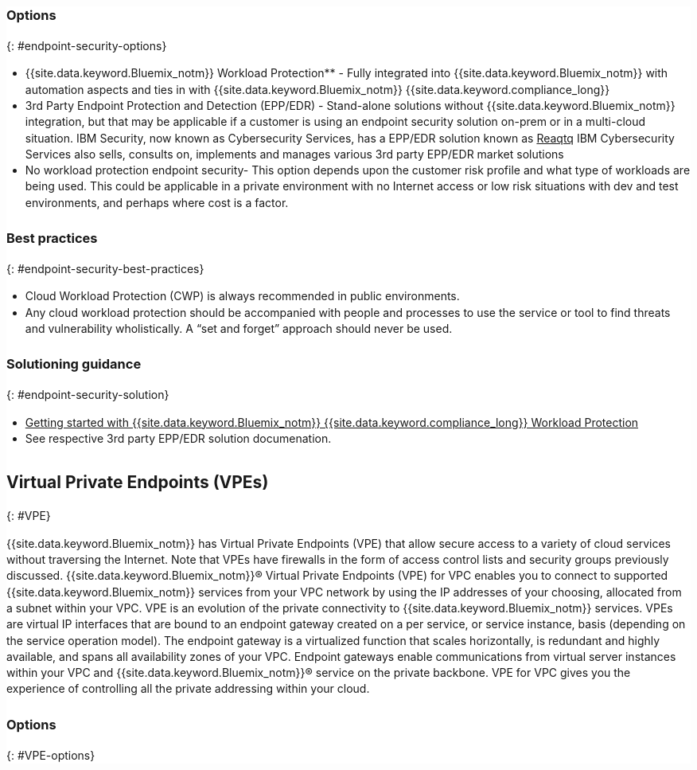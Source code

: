### Options
{: #endpoint-security-options}

 - {{site.data.keyword.Bluemix_notm}} Workload Protection** - Fully integrated into {{site.data.keyword.Bluemix_notm}} with automation aspects and ties in with {{site.data.keyword.Bluemix_notm}} {{site.data.keyword.compliance_long}}
 - 3rd Party Endpoint Protection and Detection (EPP/EDR) - Stand-alone solutions without {{site.data.keyword.Bluemix_notm}} integration, but that may be applicable if a customer is using an endpoint security solution on-prem or in a multi-cloud situation. IBM Security, now known as Cybersecurity Services, has a EPP/EDR solution known as [Reaqtq](https://mediacenter.ibm.com/media/IBM+Security+ReaQta+Explained/1_l31z0vax) IBM Cybersecurity Services also sells, consults on, implements and manages various 3rd party EPP/EDR market solutions
 - No workload protection endpoint security- This option depends upon the customer risk profile and what type of workloads are being used.  This could be applicable in a private environment with no Internet access or low risk situations with dev and test environments, and perhaps where cost is a factor.

### Best practices
{: #endpoint-security-best-practices}

 - Cloud Workload Protection (CWP) is always recommended in public environments.
 - Any cloud workload protection should be accompanied with people and processes to use the service or tool to find threats and vulnerability wholistically. A “set and forget” approach should never be used.

### Solutioning guidance
{: #endpoint-security-solution}

 - [Getting started with {{site.data.keyword.Bluemix_notm}} {{site.data.keyword.compliance_long}} Workload Protection](/docs/workload-protection?topic=workload-protection-getting-started)
 - See respective 3rd party EPP/EDR solution documenation.

## Virtual Private Endpoints (VPEs)
{: #VPE}

{{site.data.keyword.Bluemix_notm}} has Virtual Private Endpoints (VPE) that allow secure access to a variety of cloud services without traversing the Internet. Note that VPEs have firewalls in the form of access control lists and security groups previously discussed.  {{site.data.keyword.Bluemix_notm}}® Virtual Private Endpoints (VPE) for VPC enables you to connect to supported {{site.data.keyword.Bluemix_notm}} services from your VPC network by using the IP addresses of your choosing, allocated from a subnet within your VPC.  VPE is an evolution of the private connectivity to {{site.data.keyword.Bluemix_notm}} services. VPEs are virtual IP interfaces that are bound to an endpoint gateway created on a per service, or service instance, basis (depending on the service operation model).  The endpoint gateway is a virtualized function that scales horizontally, is redundant and highly available, and spans all availability zones of your VPC. Endpoint gateways enable communications from virtual server instances within your VPC and {{site.data.keyword.Bluemix_notm}}® service on the private backbone.  VPE for VPC gives you the experience of controlling all the private addressing within your cloud.

### Options
{: #VPE-options}
